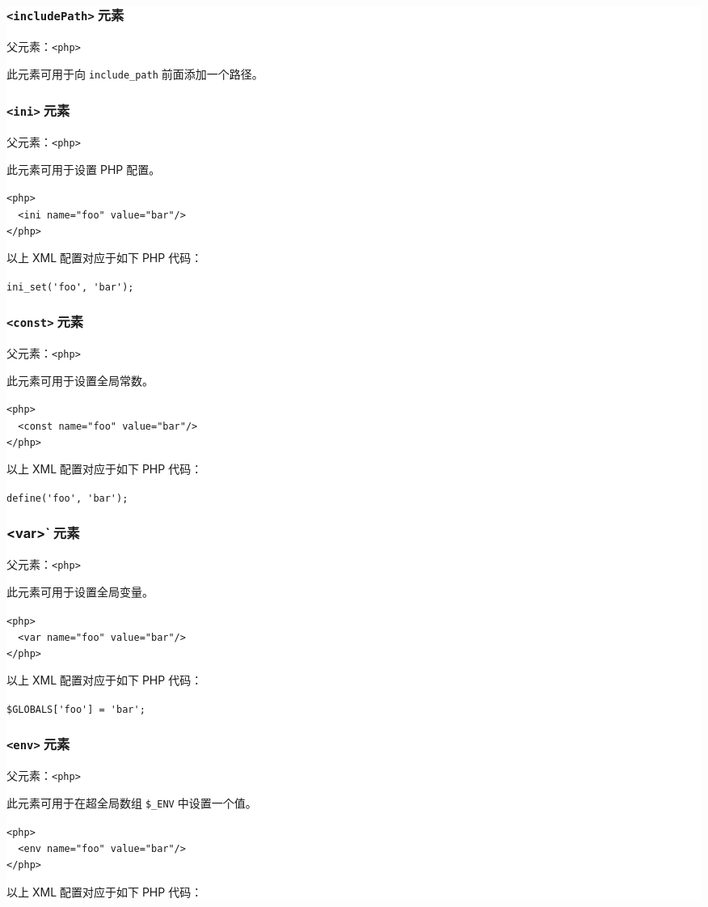 ### `<includePath>` 元素

父元素：`<php>`

此元素可用于向 `include_path` 前面添加一个路径。

### `<ini>` 元素

父元素：`<php>`

此元素可用于设置 PHP 配置。

    <php>
      <ini name="foo" value="bar"/>
    </php>

以上 XML 配置对应于如下 PHP 代码：

    ini_set('foo', 'bar');

### `<const>` 元素

父元素：`<php>`

此元素可用于设置全局常数。

    <php>
      <const name="foo" value="bar"/>
    </php>

以上 XML 配置对应于如下 PHP 代码：

    define('foo', 'bar');

### <span class="title-ref">&lt;var&gt;</span>\` 元素

父元素：`<php>`

此元素可用于设置全局变量。

    <php>
      <var name="foo" value="bar"/>
    </php>

以上 XML 配置对应于如下 PHP 代码：

    $GLOBALS['foo'] = 'bar';

### `<env>` 元素

父元素：`<php>`

此元素可用于在超全局数组 `$_ENV` 中设置一个值。

    <php>
      <env name="foo" value="bar"/>
    </php>

以上 XML 配置对应于如下 PHP 代码：
